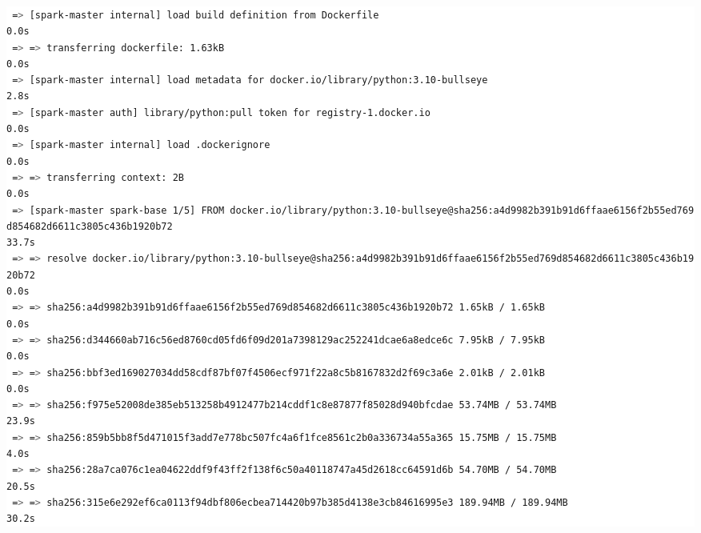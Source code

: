 ```bash
 => [spark-master internal] load build definition from Dockerfile                                                                                                                                                                                                                                                  0.0s
 => => transferring dockerfile: 1.63kB                                                                                                                                                                                                                                                                             0.0s
 => [spark-master internal] load metadata for docker.io/library/python:3.10-bullseye                                                                                                                                                                                                                               2.8s
 => [spark-master auth] library/python:pull token for registry-1.docker.io                                                                                                                                                                                                                                         0.0s
 => [spark-master internal] load .dockerignore                                                                                                                                                                                                                                                                     0.0s
 => => transferring context: 2B                                                                                                                                                                                                                                                                                    0.0s
 => [spark-master spark-base 1/5] FROM docker.io/library/python:3.10-bullseye@sha256:a4d9982b391b91d6ffaae6156f2b55ed769d854682d6611c3805c436b1920b72                                                                                                                                                             33.7s
 => => resolve docker.io/library/python:3.10-bullseye@sha256:a4d9982b391b91d6ffaae6156f2b55ed769d854682d6611c3805c436b1920b72                                                                                                                                                                                      0.0s
 => => sha256:a4d9982b391b91d6ffaae6156f2b55ed769d854682d6611c3805c436b1920b72 1.65kB / 1.65kB                                                                                                                                                                                                                     0.0s
 => => sha256:d344660ab716c56ed8760cd05fd6f09d201a7398129ac252241dcae6a8edce6c 7.95kB / 7.95kB                                                                                                                                                                                                                     0.0s
 => => sha256:bbf3ed169027034dd58cdf87bf07f4506ecf971f22a8c5b8167832d2f69c3a6e 2.01kB / 2.01kB                                                                                                                                                                                                                     0.0s
 => => sha256:f975e52008de385eb513258b4912477b214cddf1c8e87877f85028d940bfcdae 53.74MB / 53.74MB                                                                                                                                                                                                                  23.9s
 => => sha256:859b5bb8f5d471015f3add7e778bc507fc4a6f1fce8561c2b0a336734a55a365 15.75MB / 15.75MB                                                                                                                                                                                                                   4.0s
 => => sha256:28a7ca076c1ea04622ddf9f43ff2f138f6c50a40118747a45d2618cc64591d6b 54.70MB / 54.70MB                                                                                                                                                                                                                  20.5s
 => => sha256:315e6e292ef6ca0113f94dbf806ecbea714420b97b385d4138e3cb84616995e3 189.94MB / 189.94MB                                                                                                                                                                                                                30.2s
```